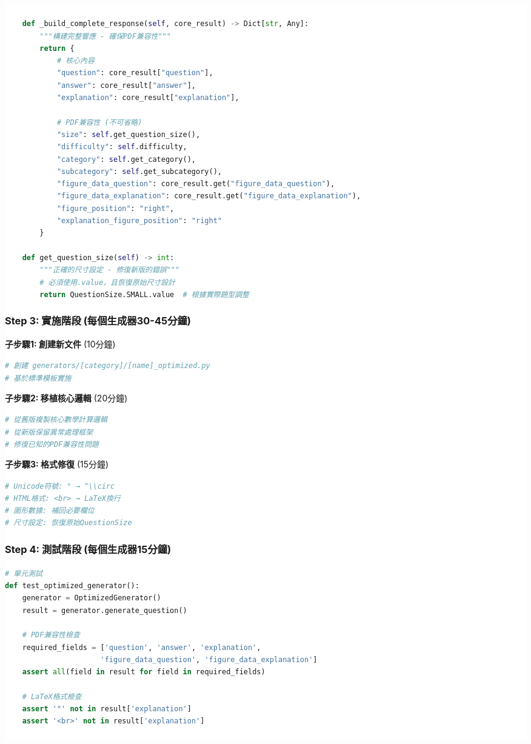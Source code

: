 ```python
    
    def _build_complete_response(self, core_result) -> Dict[str, Any]:
        """構建完整響應 - 確保PDF兼容性"""
        return {
            # 核心內容
            "question": core_result["question"],
            "answer": core_result["answer"], 
            "explanation": core_result["explanation"],
            
            # PDF兼容性 (不可省略)
            "size": self.get_question_size(),
            "difficulty": self.difficulty,
            "category": self.get_category(),
            "subcategory": self.get_subcategory(),
            "figure_data_question": core_result.get("figure_data_question"),
            "figure_data_explanation": core_result.get("figure_data_explanation"),
            "figure_position": "right",
            "explanation_figure_position": "right"
        }
    
    def get_question_size(self) -> int:
        """正確的尺寸設定 - 修復新版的錯誤"""
        # 必須使用.value，且恢復原始尺寸設計
        return QuestionSize.SMALL.value  # 根據實際題型調整
```

### **Step 3: 實施階段** (每個生成器30-45分鐘)

**子步驟1: 創建新文件** (10分鐘)
```python
# 創建 generators/[category]/[name]_optimized.py
# 基於標準模板實施
```

**子步驟2: 移植核心邏輯** (20分鐘)
```python
# 從舊版複製核心數學計算邏輯
# 從新版保留異常處理框架
# 修復已知的PDF兼容性問題
```

**子步驟3: 格式修復** (15分鐘)
```python
# Unicode符號: ° → ^\\circ
# HTML格式: <br> → LaTeX換行
# 圖形數據: 補回必要欄位
# 尺寸設定: 恢復原始QuestionSize
```

### **Step 4: 測試階段** (每個生成器15分鐘)
```python
# 單元測試
def test_optimized_generator():
    generator = OptimizedGenerator()
    result = generator.generate_question()
    
    # PDF兼容性檢查
    required_fields = ['question', 'answer', 'explanation',
                      'figure_data_question', 'figure_data_explanation']
    assert all(field in result for field in required_fields)
    
    # LaTeX格式檢查
    assert '°' not in result['explanation']
    assert '<br>' not in result['explanation']
    
```